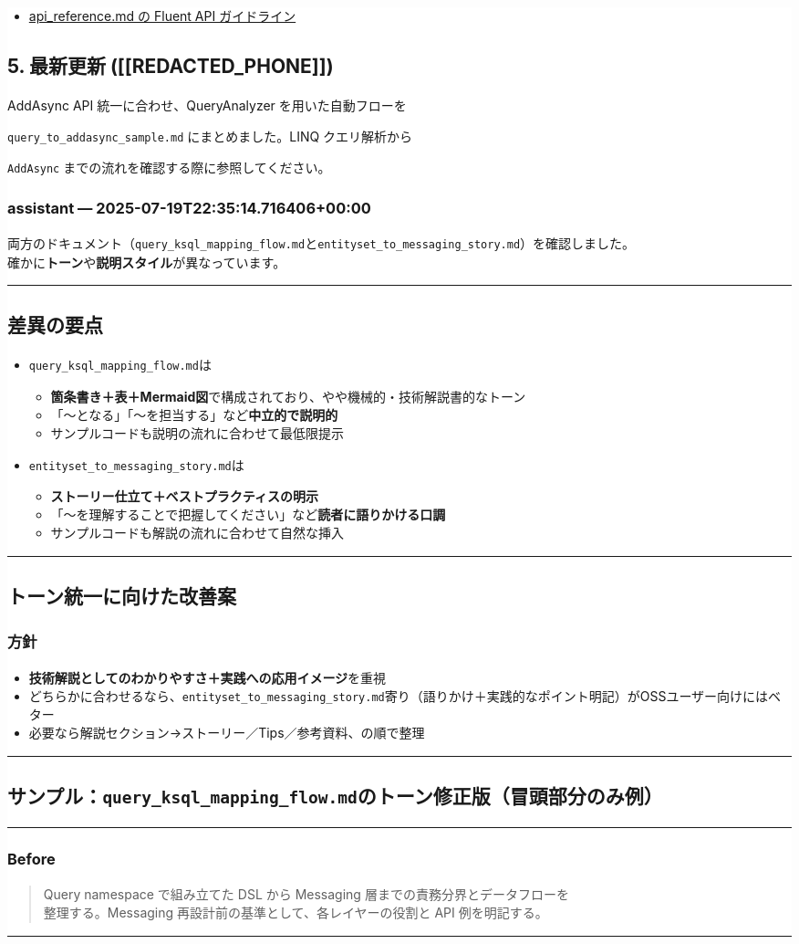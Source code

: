 - [api_reference.md の Fluent API ガイドライン](../api_reference.md#fluent-api-guide)



## 5. 最新更新 ([[REDACTED_PHONE]])

AddAsync API 統一に合わせ、QueryAnalyzer を用いた自動フローを

`query_to_addasync_sample.md` にまとめました。LINQ クエリ解析から

`AddAsync` までの流れを確認する際に参照してください。

### assistant — 2025-07-19T22:35:14.716406+00:00

両方のドキュメント（`query_ksql_mapping_flow.md`と`entityset_to_messaging_story.md`）を確認しました。  
確かに**トーン**や**説明スタイル**が異なっています。

---

## 差異の要点

- `query_ksql_mapping_flow.md`は  
  - **箇条書き＋表＋Mermaid図**で構成されており、やや機械的・技術解説書的なトーン
  - 「〜となる」「〜を担当する」など**中立的で説明的**
  - サンプルコードも説明の流れに合わせて最低限提示

- `entityset_to_messaging_story.md`は  
  - **ストーリー仕立て＋ベストプラクティスの明示**
  - 「〜を理解することで把握してください」など**読者に語りかける口調**
  - サンプルコードも解説の流れに合わせて自然な挿入

---

## トーン統一に向けた改善案

### 方針  
- **技術解説としてのわかりやすさ＋実践への応用イメージ**を重視  
- どちらかに合わせるなら、`entityset_to_messaging_story.md`寄り（語りかけ＋実践的なポイント明記）がOSSユーザー向けにはベター  
- 必要なら解説セクション→ストーリー／Tips／参考資料、の順で整理

---

## サンプル：`query_ksql_mapping_flow.md`のトーン修正版（冒頭部分のみ例）

---

### Before

> Query namespace で組み立てた DSL から Messaging 層までの責務分界とデータフローを  
> 整理する。Messaging 再設計前の基準として、各レイヤーの役割と API 例を明記する。

---
